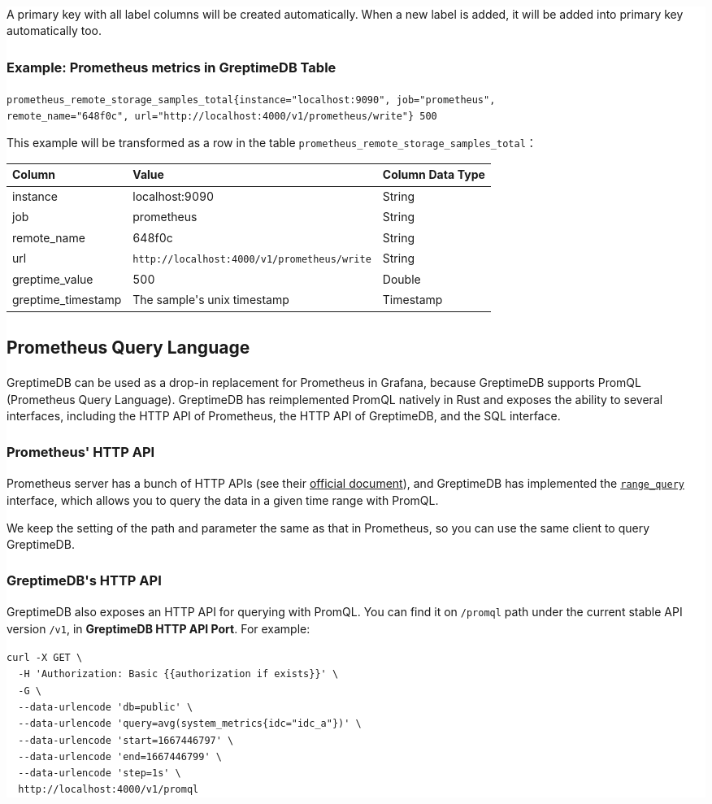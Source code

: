  A primary key with all label columns will be created automatically. When a new label is added, it
 will be added into primary key automatically too.

### Example: Prometheus metrics in GreptimeDB Table

```text
prometheus_remote_storage_samples_total{instance="localhost:9090", job="prometheus",
remote_name="648f0c", url="http://localhost:4000/v1/prometheus/write"} 500
```

This example will be transformed as a row in the table `prometheus_remote_storage_samples_total`：

| Column             | Value                                       | Column  Data  Type |
|:-------------------|:--------------------------------------------|:-------------------|
| instance           | localhost:9090                              | String             |
| job                | prometheus                                  | String             |
| remote_name        | 648f0c                                      | String             |
| url                | `http://localhost:4000/v1/prometheus/write` | String             |
| greptime_value     | 500                                         | Double             |
| greptime_timestamp | The sample's unix timestamp                 | Timestamp          |

## Prometheus Query Language

GreptimeDB can be used as a drop-in replacement for Prometheus in Grafana, because GreptimeDB supports PromQL (Prometheus Query Language). GreptimeDB has reimplemented PromQL natively in Rust and exposes the ability to several interfaces, including the HTTP API of Prometheus, the HTTP API of GreptimeDB, and the SQL interface.

### Prometheus' HTTP API



Prometheus server has a bunch of HTTP APIs (see their [official document](https://prometheus.io/docs/prometheus/latest/querying/api)), and GreptimeDB has implemented the [`range_query`](https://prometheus.io/docs/prometheus/latest/querying/api/#range-queries) interface, which allows you to query the data in a given time range with PromQL.

We keep the setting of the path and parameter the same as that in Prometheus, so you can use the same client to query GreptimeDB.

### GreptimeDB's HTTP API

GreptimeDB also exposes an HTTP API for querying with PromQL. You can find it on `/promql` path under the current stable API version `/v1`, in **GreptimeDB HTTP API Port**. For example:

```shell
curl -X GET \
  -H 'Authorization: Basic {{authorization if exists}}' \
  -G \
  --data-urlencode 'db=public' \
  --data-urlencode 'query=avg(system_metrics{idc="idc_a"})' \
  --data-urlencode 'start=1667446797' \
  --data-urlencode 'end=1667446799' \
  --data-urlencode 'step=1s' \
  http://localhost:4000/v1/promql
```
